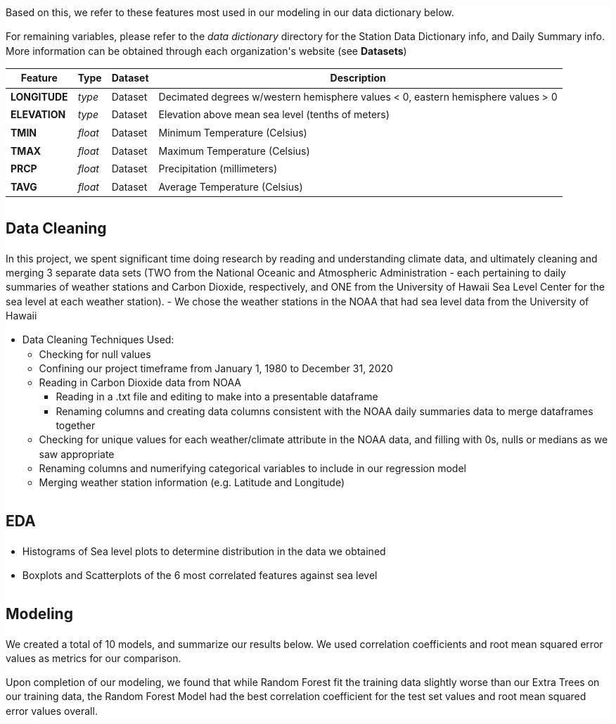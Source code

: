 Based on this, we refer to these features most used in our modeling in our data dictionary below.

For remaining variables, please refer to the *data dictionary* directory for the Station Data Dictionary info, and Daily Summary info.
More information can be obtained through each organization's website (see **Datasets**)

|Feature|Type|Dataset|Description|
|---|---|---|---|
|**LONGITUDE**|*type*|Dataset|Decimated degrees w/western hemisphere values < 0, eastern hemisphere values > 0
|**ELEVATION**|*type*|Dataset|Elevation above mean sea level (tenths of meters)
|**TMIN**|*float*|Dataset|Minimum Temperature (Celsius)
|**TMAX**|*float*|Dataset|Maximum Temperature (Celsius)
|**PRCP**|*float*|Dataset|Precipitation (millimeters)
|**TAVG**|*float*|Dataset|Average Temperature (Celsius)

## Data Cleaning

In this project, we spent significant time doing research by reading and understanding climate data, and ultimately cleaning and merging 3 separate data sets (TWO from the National Oceanic and Atmospheric Administration - each pertaining to daily summaries of weather stations and Carbon Dioxide, respectively, and ONE from the University of Hawaii Sea Level Center for the sea level at each weather station).
    - We chose the weather stations in the NOAA that had sea level data from the University of Hawaii

- Data Cleaning Techniques Used:
    - Checking for null values
    - Confining our project timeframe from January 1, 1980 to December 31, 2020
    - Reading in Carbon Dioxide data from NOAA
        - Reading in a .txt file and editing to make into a presentable dataframe
        - Renaming columns and creating data columns consistent with the NOAA daily summaries data to merge dataframes together
    - Checking for unique values for each weather/climate attribute in the NOAA data, and filling with 0s, nulls or medians as we saw appropriate
    - Renaming columns and numerifying categorical variables to include in our regression model
    - Merging weather station information (e.g. Latitude and Longitude)


## EDA

- Histograms of Sea level plots to determine distribution in the data we obtained


- Boxplots and Scatterplots of the 6 most correlated features against sea level

## Modeling

We created a total of 10 models, and summarize our results below.
We used correlation coefficients and root mean squared error values as metrics for our comparison.

Upon completion of our modeling, we found that while Random Forest fit the training data slightly worse than our Extra Trees on our training data, the Random Forest Model had the best correlation coefficient for the test set values and root mean squared error values overall.
